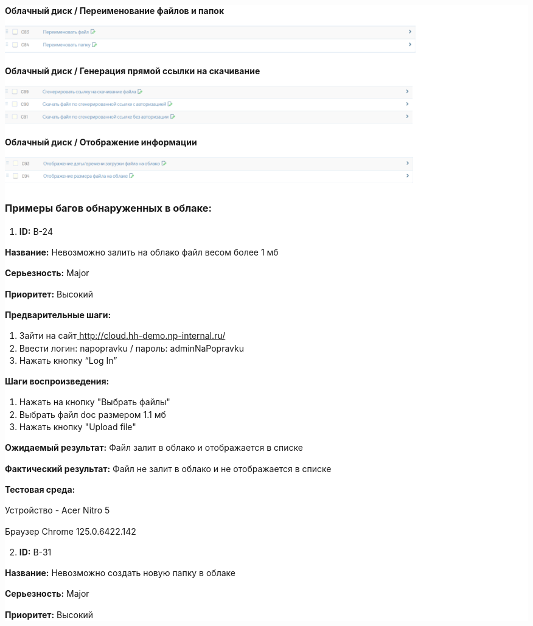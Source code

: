 **Облачный диск / Переименование файлов и папок**

![](assets/Aspose.Words.3bd5498b-684b-4836-b7f8-f6514428ebe3.015.png)

**Облачный диск / Генерация прямой ссылки на скачивание**

![](assets/Aspose.Words.3bd5498b-684b-4836-b7f8-f6514428ebe3.016.png)

**Облачный диск / Отображение информации**

![](assets/Aspose.Words.3bd5498b-684b-4836-b7f8-f6514428ebe3.017.png)

### **Примеры багов обнаруженных в облаке:**

1) **ID:** B-24

**Название:** Невозможно залить на облако файл весом более 1 мб

**Серьезность:** Major

**Приоритет:** Высокий

**Предварительные шаги:**

1. Зайти на сайт[ ](http://cloud.hh-demo.np-internal.ru/)<http://cloud.hh-demo.np-internal.ru/>
2. Ввести логин: napopravku / пароль: adminNaPopravku
3. Нажать кнопку “Log In”

**Шаги воспроизведения:**

1. Нажать на кнопку "Выбрать файлы"
2. Выбрать файл doc размером 1.1 мб
3. Нажать кнопку "Upload file"

**Ожидаемый результат:** Файл залит в облако и отображается в списке

**Фактический результат:** Файл не залит в облако и не отображается в списке

**Тестовая среда:**

Устройство - Acer Nitro 5

Браузер Chrome 125.0.6422.142

2) **ID:** B-31

**Название:** Невозможно создать новую папку в облаке

**Серьезность:** Major

**Приоритет:** Высокий
